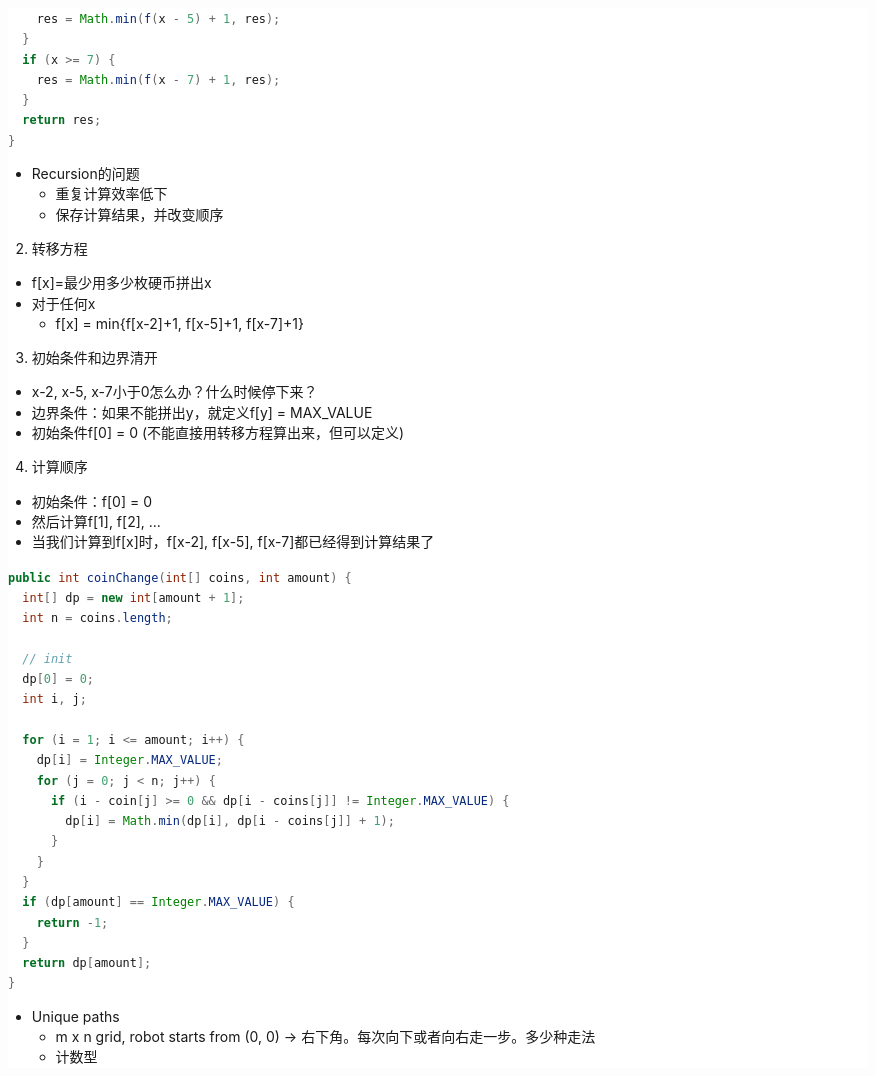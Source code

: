 ```Java
    res = Math.min(f(x - 5) + 1, res);
  }
  if (x >= 7) {
    res = Math.min(f(x - 7) + 1, res);
  }
  return res;
}
```
- Recursion的问题
  - 重复计算效率低下
  - 保存计算结果，并改变顺序

2. 转移方程
- f[x]=最少用多少枚硬币拼出x
- 对于任何x
  - f[x] = min{f[x-2]+1, f[x-5]+1, f[x-7]+1}

3. 初始条件和边界清开
- x-2, x-5, x-7小于0怎么办？什么时候停下来？
- 边界条件：如果不能拼出y，就定义f[y] = MAX_VALUE
- 初始条件f[0] = 0 (不能直接用转移方程算出来，但可以定义)

4. 计算顺序
- 初始条件：f[0] = 0
- 然后计算f[1], f[2], ...
- 当我们计算到f[x]时，f[x-2], f[x-5], f[x-7]都已经得到计算结果了

```Java
public int coinChange(int[] coins, int amount) {
  int[] dp = new int[amount + 1];
  int n = coins.length;

  // init
  dp[0] = 0;
  int i, j;

  for (i = 1; i <= amount; i++) {
    dp[i] = Integer.MAX_VALUE;
    for (j = 0; j < n; j++) {
      if (i - coin[j] >= 0 && dp[i - coins[j]] != Integer.MAX_VALUE) {
        dp[i] = Math.min(dp[i], dp[i - coins[j]] + 1);
      }
    }
  }
  if (dp[amount] == Integer.MAX_VALUE) {
    return -1;
  }
  return dp[amount];
}
```


- Unique paths
  - m x n grid, robot starts from (0, 0) -> 右下角。每次向下或者向右走一步。多少种走法
  - 计数型
